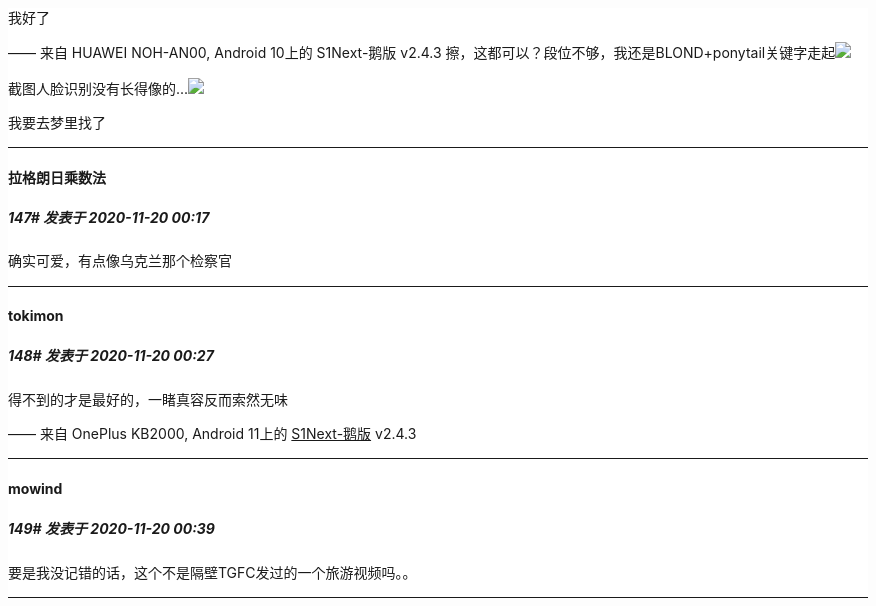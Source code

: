 我好了


—— 来自 HUAWEI NOH-AN00, Android 10上的 S1Next-鹅版 v2.4.3</blockquote>
擦，这都可以？段位不够，我还是BLOND+ponytail关键字走起<img src="https://static.saraba1st.com/image/smiley/face2017/022.png" referrerpolicy="no-referrer">

截图人脸识别没有长得像的...<img src="https://static.saraba1st.com/image/smiley/face2017/001.png" referrerpolicy="no-referrer">


我要去梦里找了







*****

####  拉格朗日乘数法  
##### 147#       发表于 2020-11-20 00:17




确实可爱，有点像乌克兰那个检察官







*****

####  tokimon  
##### 148#       发表于 2020-11-20 00:27




得不到的才是最好的，一睹真容反而索然无味

—— 来自 OnePlus KB2000, Android 11上的 [S1Next-鹅版](https://github.com/ykrank/S1-Next/releases) v2.4.3







*****

####  mowind  
##### 149#       发表于 2020-11-20 00:39




要是我没记错的话，这个不是隔壁TGFC发过的一个旅游视频吗。。







*****
